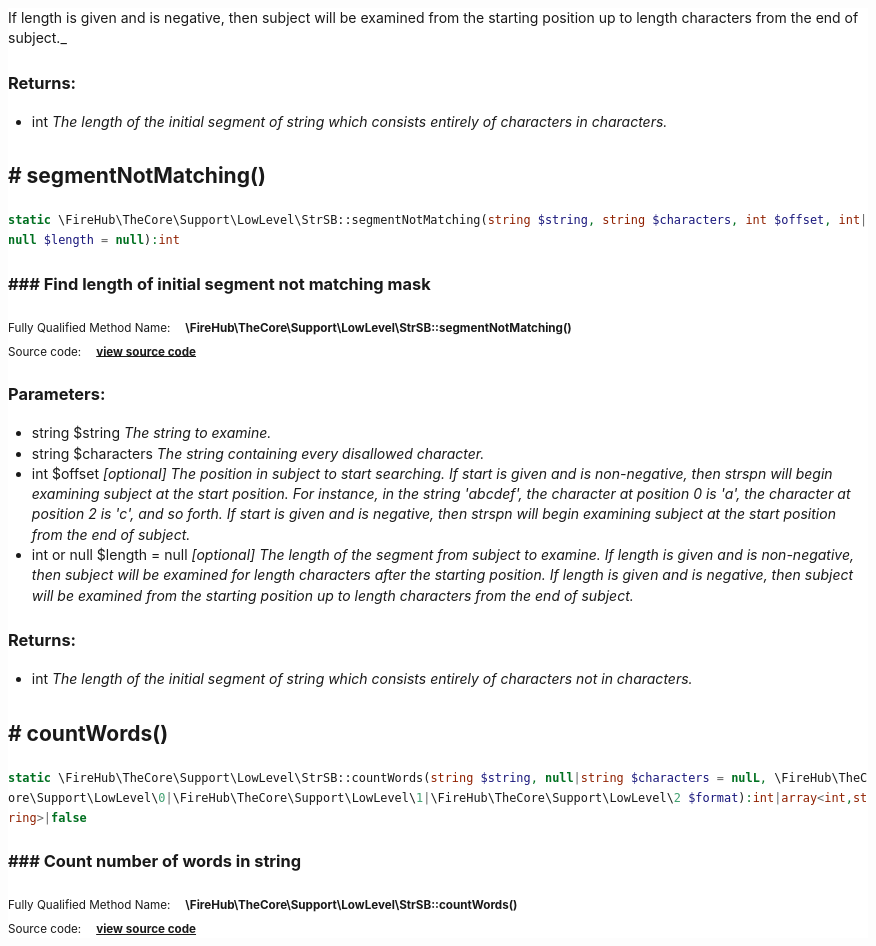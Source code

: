 If length is given and is negative, then subject will be examined from the starting position up to length characters from the end of subject._

### Returns:

* int _The length of the initial segment of string which consists entirely of characters in characters._

<h2><a name="segmentnotmatching()"># segmentNotMatching()</a></h2>

```php
static \FireHub\TheCore\Support\LowLevel\StrSB::segmentNotMatching(string $string, string $characters, int $offset, int|null $length = null):int
```

### ### Find length of initial segment not matching mask
<sub>Fully Qualified Method Name:  **\FireHub\TheCore\Support\LowLevel\StrSB::segmentNotMatching()**</sub><br>
<sub>Source code:  **[view source code](https://github.com/The-FireHub-Project/TheCore/blob/v1.0/src/support/lowlevel/firehub.StrSB.php#L374)**</sub><br>


### Parameters:

* string $string _The string to examine._
* string $characters _The string containing every disallowed character._
* int $offset _[optional] 
The position in subject to start searching.
If start is given and is non-negative, then strspn will begin examining subject at the start position. For instance, in the string &#039;abcdef&#039;, the character at position 0 is &#039;a&#039;, the character at position 2 is &#039;c&#039;, and so forth.
If start is given and is negative, then strspn will begin examining subject at the start position from the end of subject._
* int or null $length = null _[optional] 
The length of the segment from subject to examine.
If length is given and is non-negative, then subject will be examined for length characters after the starting position.
If length is given and is negative, then subject will be examined from the starting position up to length characters from the end of subject._

### Returns:

* int _The length of the initial segment of string which consists entirely of characters not in characters._

<h2><a name="countwords()"># countWords()</a></h2>

```php
static \FireHub\TheCore\Support\LowLevel\StrSB::countWords(string $string, null|string $characters = nulL, \FireHub\TheCore\Support\LowLevel\0|\FireHub\TheCore\Support\LowLevel\1|\FireHub\TheCore\Support\LowLevel\2 $format):int|array<int,string>|false
```

### ### Count number of words in string
<sub>Fully Qualified Method Name:  **\FireHub\TheCore\Support\LowLevel\StrSB::countWords()**</sub><br>
<sub>Source code:  **[view source code](https://github.com/The-FireHub-Project/TheCore/blob/v1.0/src/support/lowlevel/firehub.StrSB.php#L402)**</sub><br>
